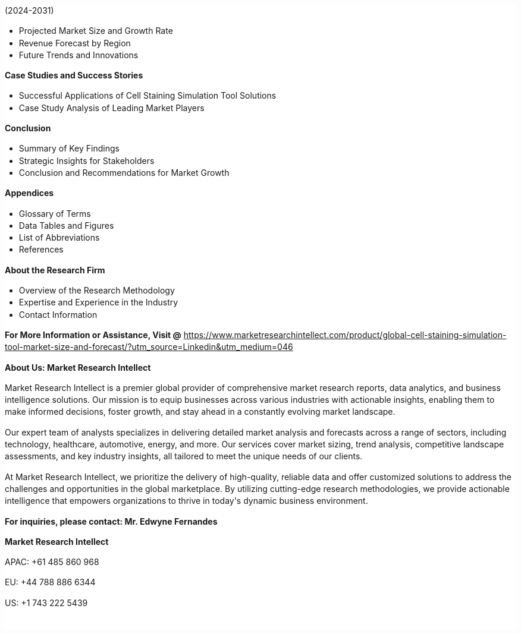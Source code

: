 (2024-2031)</strong></p><ul><li>Projected Market Size and Growth Rate</li><li>Revenue Forecast by Region</li><li>Future Trends and Innovations</li></ul><p><strong>Case Studies and Success Stories</strong></p><ul><li>Successful Applications of Cell Staining Simulation Tool Solutions</li><li>Case Study Analysis of Leading Market Players</li></ul><p><strong>Conclusion</strong></p><ul><li>Summary of Key Findings</li><li>Strategic Insights for Stakeholders</li><li>Conclusion and Recommendations for Market Growth</li></ul><p><strong>Appendices</strong></p><ul><li>Glossary of Terms</li><li>Data Tables and Figures</li><li>List of Abbreviations</li><li>References</li></ul><p><strong>About the Research Firm</strong></p><ul><li>Overview of the Research Methodology</li><li>Expertise and Experience in the Industry</li><li>Contact Information</li></ul></div><div class="article-main__content" data-test-id="publishing-text-block"><p><span class="font-[700]"><strong>For More Information or Assistance, Visit @</strong>&nbsp;<a href="https://www.marketresearchintellect.com/product/global-cell-staining-simulation-tool-market-size-and-forecast/?utm_source=Linkedin&utm_medium=046">https://www.marketresearchintellect.com/product/global-cell-staining-simulation-tool-market-size-and-forecast/?utm_source=Linkedin&utm_medium=046</a></span></p><p><strong>About Us: Market Research Intellect</strong></p><p>Market Research Intellect is a premier global provider of comprehensive market research reports, data analytics, and business intelligence solutions. Our mission is to equip businesses across various industries with actionable insights, enabling them to make informed decisions, foster growth, and stay ahead in a constantly evolving market landscape.</p><p>Our expert team of analysts specializes in delivering detailed market analysis and forecasts across a range of sectors, including technology, healthcare, automotive, energy, and more. Our services cover market sizing, trend analysis, competitive landscape assessments, and key industry insights, all tailored to meet the unique needs of our clients.</p><p>At Market Research Intellect, we prioritize the delivery of high-quality, reliable data and offer customized solutions to address the challenges and opportunities in the global marketplace. By utilizing cutting-edge research methodologies, we provide actionable intelligence that empowers organizations to thrive in today's dynamic business environment.</p><p><strong>For inquiries, please contact: Mr. Edwyne Fernandes</strong></p><p><strong>Market Research Intellect</strong></p><p>APAC: +61 485 860 968</p><p>EU: +44 788 886 6344</p><p>US: +1 743 222 5439</p></div><div class="article-main__content" data-test-id="publishing-text-block">&nbsp;</div>
